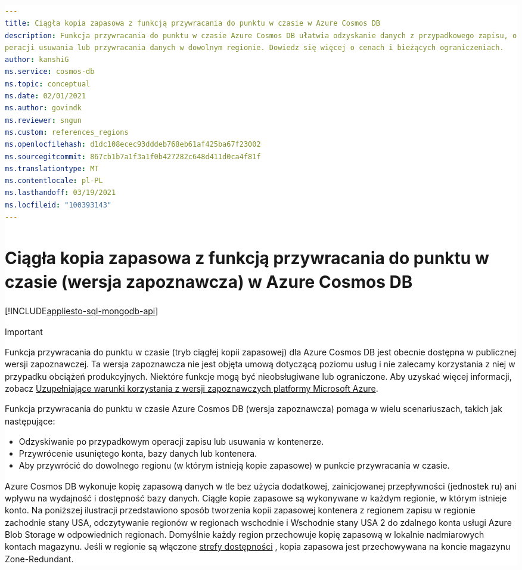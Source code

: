 ```yaml
---
title: Ciągła kopia zapasowa z funkcją przywracania do punktu w czasie w Azure Cosmos DB
description: Funkcja przywracania do punktu w czasie Azure Cosmos DB ułatwia odzyskanie danych z przypadkowego zapisu, operacji usuwania lub przywracania danych w dowolnym regionie. Dowiedz się więcej o cenach i bieżących ograniczeniach.
author: kanshiG
ms.service: cosmos-db
ms.topic: conceptual
ms.date: 02/01/2021
ms.author: govindk
ms.reviewer: sngun
ms.custom: references_regions
ms.openlocfilehash: d1dc108ecec93dddeb768eb61af425ba67f23002
ms.sourcegitcommit: 867cb1b7a1f3a1f0b427282c648d411d0ca4f81f
ms.translationtype: MT
ms.contentlocale: pl-PL
ms.lasthandoff: 03/19/2021
ms.locfileid: "100393143"
---
```

# <a name="continuous-backup-with-point-in-time-restore-preview-feature-in-azure-cosmos-db"></a>Ciągła kopia zapasowa z funkcją przywracania do punktu w czasie (wersja zapoznawcza) w Azure Cosmos DB
[!INCLUDE[appliesto-sql-mongodb-api](includes/appliesto-sql-mongodb-api.md)]

> [!IMPORTANT]
> Funkcja przywracania do punktu w czasie (tryb ciągłej kopii zapasowej) dla Azure Cosmos DB jest obecnie dostępna w publicznej wersji zapoznawczej.
> Ta wersja zapoznawcza nie jest objęta umową dotyczącą poziomu usług i nie zalecamy korzystania z niej w przypadku obciążeń produkcyjnych. Niektóre funkcje mogą być nieobsługiwane lub ograniczone.
> Aby uzyskać więcej informacji, zobacz [Uzupełniające warunki korzystania z wersji zapoznawczych platformy Microsoft Azure](https://azure.microsoft.com/support/legal/preview-supplemental-terms/).

Funkcja przywracania do punktu w czasie Azure Cosmos DB (wersja zapoznawcza) pomaga w wielu scenariuszach, takich jak następujące:

* Odzyskiwanie po przypadkowym operacji zapisu lub usuwania w kontenerze.
* Przywrócenie usuniętego konta, bazy danych lub kontenera.
* Aby przywrócić do dowolnego regionu (w którym istnieją kopie zapasowe) w punkcie przywracania w czasie.

Azure Cosmos DB wykonuje kopię zapasową danych w tle bez użycia dodatkowej, zainicjowanej przepływności (jednostek ru) ani wpływu na wydajność i dostępność bazy danych. Ciągłe kopie zapasowe są wykonywane w każdym regionie, w którym istnieje konto. Na poniższej ilustracji przedstawiono sposób tworzenia kopii zapasowej kontenera z regionem zapisu w regionie zachodnie stany USA, odczytywanie regionów w regionach wschodnie i Wschodnie stany USA 2 do zdalnego konta usługi Azure Blob Storage w odpowiednich regionach. Domyślnie każdy region przechowuje kopię zapasową w lokalnie nadmiarowych kontach magazynu. Jeśli w regionie są włączone [strefy dostępności](high-availability.md#availability-zone-support) , kopia zapasowa jest przechowywana na koncie magazynu Zone-Redundant.
